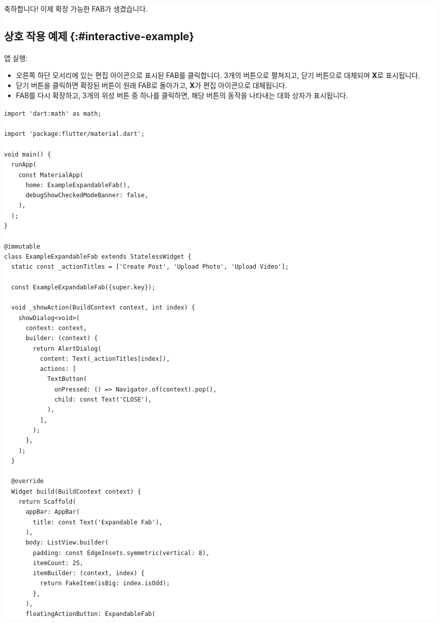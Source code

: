 축하합니다! 이제 확장 가능한 FAB가 생겼습니다.

## 상호 작용 예제 {:#interactive-example}

앱 실행:

* 오른쪽 하단 모서리에 있는 편집 아이콘으로 표시된 FAB를 클릭합니다. 
  3개의 버튼으로 펼쳐지고, 닫기 버튼으로 대체되며 **X**로 표시됩니다.
* 닫기 버튼을 클릭하면 확장된 버튼이 원래 FAB로 돌아가고, **X**가 편집 아이콘으로 대체됩니다.
* FAB를 다시 확장하고, 3개의 위성 버튼 중 하나를 클릭하면, 해당 버튼의 동작을 나타내는 대화 상자가 표시됩니다.




<?code-excerpt "lib/main.dart"?>
```dartpad title="Flutter expandable floating action button hands-on example in DartPad" run="true"
import 'dart:math' as math;

import 'package:flutter/material.dart';

void main() {
  runApp(
    const MaterialApp(
      home: ExampleExpandableFab(),
      debugShowCheckedModeBanner: false,
    ),
  );
}

@immutable
class ExampleExpandableFab extends StatelessWidget {
  static const _actionTitles = ['Create Post', 'Upload Photo', 'Upload Video'];

  const ExampleExpandableFab({super.key});

  void _showAction(BuildContext context, int index) {
    showDialog<void>(
      context: context,
      builder: (context) {
        return AlertDialog(
          content: Text(_actionTitles[index]),
          actions: [
            TextButton(
              onPressed: () => Navigator.of(context).pop(),
              child: const Text('CLOSE'),
            ),
          ],
        );
      },
    );
  }

  @override
  Widget build(BuildContext context) {
    return Scaffold(
      appBar: AppBar(
        title: const Text('Expandable Fab'),
      ),
      body: ListView.builder(
        padding: const EdgeInsets.symmetric(vertical: 8),
        itemCount: 25,
        itemBuilder: (context, index) {
          return FakeItem(isBig: index.isOdd);
        },
      ),
      floatingActionButton: ExpandableFab(
```